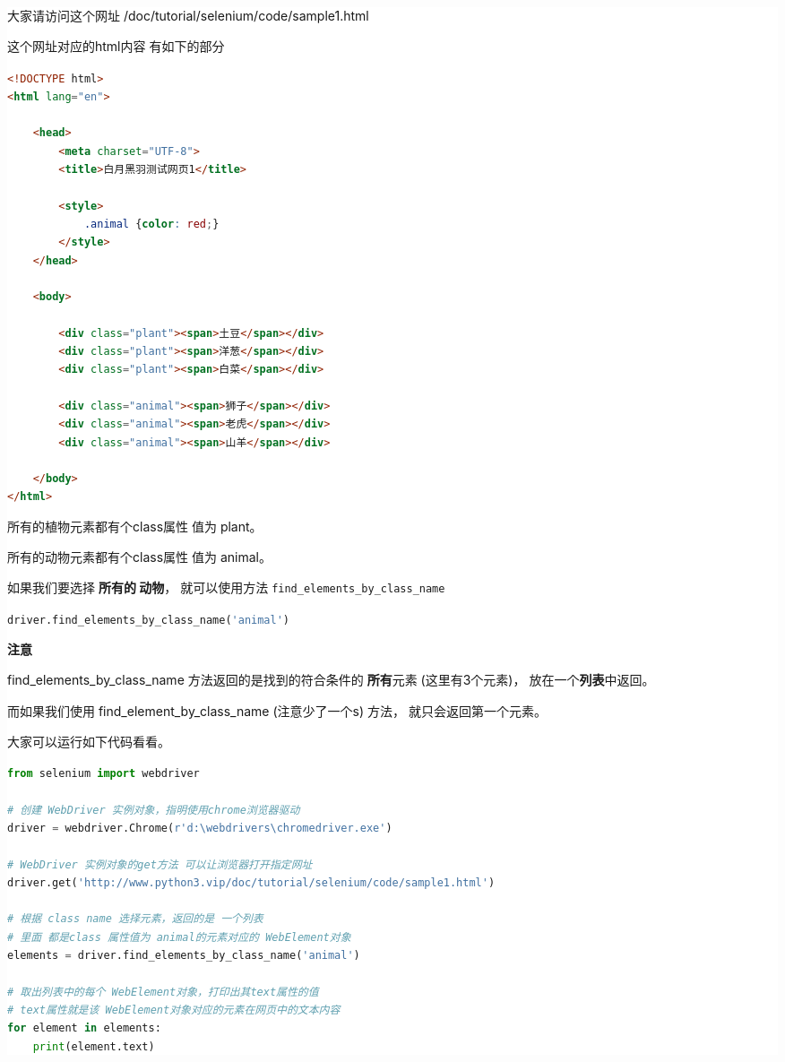 大家请访问这个网址 
/doc/tutorial/selenium/code/sample1.html

这个网址对应的html内容 有如下的部分

```html
<!DOCTYPE html>
<html lang="en">

    <head>
        <meta charset="UTF-8">
        <title>白月黑羽测试网页1</title>

        <style>
            .animal {color: red;}
        </style>
    </head>

    <body>
        
        <div class="plant"><span>土豆</span></div>
        <div class="plant"><span>洋葱</span></div>
        <div class="plant"><span>白菜</span></div>

        <div class="animal"><span>狮子</span></div>
        <div class="animal"><span>老虎</span></div>
        <div class="animal"><span>山羊</span></div>

    </body>
</html>
```

所有的植物元素都有个class属性 值为 plant。

所有的动物元素都有个class属性 值为 animal。

如果我们要选择 **所有的 动物**， 就可以使用方法   ```find_elements_by_class_name``` 

```py
driver.find_elements_by_class_name('animal')
```

**注意**

find_elements_by_class_name 方法返回的是找到的符合条件的 **所有**元素 (这里有3个元素)， 放在一个**列表**中返回。


而如果我们使用 find_element_by_class_name (注意少了一个s) 方法，  就只会返回第一个元素。

大家可以运行如下代码看看。

```py
from selenium import webdriver

# 创建 WebDriver 实例对象，指明使用chrome浏览器驱动
driver = webdriver.Chrome(r'd:\webdrivers\chromedriver.exe')

# WebDriver 实例对象的get方法 可以让浏览器打开指定网址
driver.get('http://www.python3.vip/doc/tutorial/selenium/code/sample1.html')

# 根据 class name 选择元素，返回的是 一个列表
# 里面 都是class 属性值为 animal的元素对应的 WebElement对象
elements = driver.find_elements_by_class_name('animal')

# 取出列表中的每个 WebElement对象，打印出其text属性的值
# text属性就是该 WebElement对象对应的元素在网页中的文本内容
for element in elements:
    print(element.text)
```
